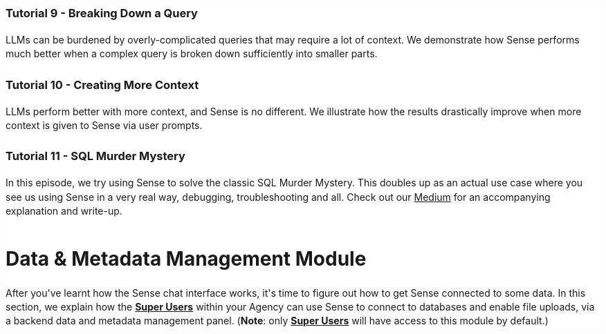 ### Tutorial 9 - Breaking Down a Query
LLMs can be burdened by overly-complicated queries that may require a lot of context. We demonstrate how Sense performs much better when a complex query is broken down sufficiently into smaller parts.

<iframe
    src="https://www.youtube.com/embed/jWHwD_GChzY?si=RPWWcfX5DIQeyD8-"
    title="YouTube video player"
    allow="accelerometer; autoplay; clipboard-write; encrypted-media; gyroscope; picture-in-picture; web-share"
    referrerpolicy="strict-origin-when-cross-origin"
    allowfullscreen
>
</iframe>

### Tutorial 10 - Creating More Context
LLMs perform better with more context, and Sense is no different. We illustrate how the results drastically improve when more context is given to Sense via user prompts.

<iframe
    src="https://www.youtube.com/embed/VB19y2xVM3M?si=2pOsWQO_aDAe_RgT"
    title="YouTube video player"
    allow="accelerometer; autoplay; clipboard-write; encrypted-media; gyroscope; picture-in-picture; web-share"
    referrerpolicy="strict-origin-when-cross-origin"
    allowfullscreen
>
</iframe>

### Tutorial 11 - SQL Murder Mystery
In this episode, we try using Sense to solve the classic SQL Murder Mystery. This doubles up as an actual use case where you see us using Sense in a very real way, debugging, troubleshooting and all. Check out our [Medium](https://medium.com/@yeoyongkiat/sense-solving-the-sql-murder-mystery-with-a-large-language-model-business-intelligence-tool-309dc79f040c) for an accompanying explanation and write-up.

<iframe
    src="https://www.youtube.com/embed/rgjF0_Jr7Os?si=hJydjiG1rTHVZkMl"
    title="YouTube video player"
    allow="accelerometer; autoplay; clipboard-write; encrypted-media; gyroscope; picture-in-picture; web-share"
    referrerpolicy="strict-origin-when-cross-origin"
    allowfullscreen
>
</iframe>

# Data & Metadata Management Module
After you've learnt how the Sense chat interface works, it's time to figure out how to get Sense connected to some data. In this section, we explain how the [**Super Users**](#super-user) within your Agency can use Sense to connect to databases and enable file uploads, via a backend data and metadata management panel. (**Note**: only [**Super Users**](#super-user) will have access to this module by default.)
